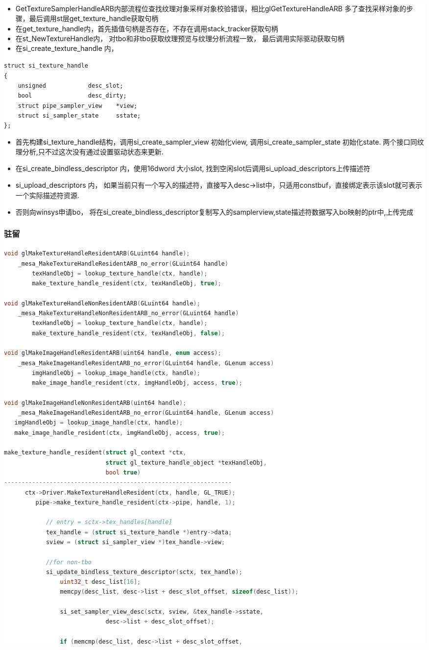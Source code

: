 * GetTextureSamplerHandleARB内部流程位查找纹理对象采样对象校验错误，相比glGetTextureHandleARB 多了查找采样对象的步骤，最后调用st层get_texture_handle获取句柄
* 在get_texture_handle内，首先插值句柄是否存在，不存在调用stack_tracker获取句柄
* 在st_NewTextureHandle内， 对tbo和非tbo获取纹理预览与纹理分析流程一致， 最后调用实际驱动获取句柄
* 在si_create_texture_handle 内，

```
struct si_texture_handle
{
	unsigned			desc_slot;
	bool				desc_dirty;
	struct pipe_sampler_view	*view;
	struct si_sampler_state		sstate;
};
```
* 首先构建si_texture_handle结构，调用si_create_sampler_view 初始化view, 调用si_create_sampler_state 初始化state. 两个接口同纹理分析,只不过这次没有通过设置驱动状态来更新.

* 在si_create_bindless_descriptor 内，使用16dword 大小slot, 找到空闲slot后调用si_upload_descriptors上传描述符
* si_upload_descriptors 内， 如果当前只有一个写入的描述符，直接写入desc->list中，只适用constbuf，直接绑定表示该slot就可表示一个实际描述符资源.
* 否则向winsys申请bo， 将在si_create_bindless_descriptor复制写入的samplerview,state描述符数据写入bo映射的ptr中,上传完成

### 驻留

```c
void glMakeTextureHandleResidentARB(GLuint64 handle​);
    _mesa_MakeTextureHandleResidentARB_no_error(GLuint64 handle)
        texHandleObj = lookup_texture_handle(ctx, handle);
        make_texture_handle_resident(ctx, texHandleObj, true);

void glMakeTextureHandleNonResidentARB(GLuint64 handle​);
    _mesa_MakeTextureHandleNonResidentARB_no_error(GLuint64 handle)
        texHandleObj = lookup_texture_handle(ctx, handle);
        make_texture_handle_resident(ctx, texHandleObj, false);

void glMakeImageHandleResidentARB(uint64 handle​, enum access​);  
    _mesa_MakeImageHandleResidentARB_no_error(GLuint64 handle, GLenum access)
        imgHandleObj = lookup_image_handle(ctx, handle);
        make_image_handle_resident(ctx, imgHandleObj, access, true);

void glMakeImageHandleNonResidentARB(uint64 handle​);
    _mesa_MakeImageHandleResidentARB_no_error(GLuint64 handle, GLenum access)
   imgHandleObj = lookup_image_handle(ctx, handle);
   make_image_handle_resident(ctx, imgHandleObj, access, true);

make_texture_handle_resident(struct gl_context *ctx,
                             struct gl_texture_handle_object *texHandleObj,
                             bool true)
-----------------------------------------------------------------
      ctx->Driver.MakeTextureHandleResident(ctx, handle, GL_TRUE);
         pipe->make_texture_handle_resident(ctx->pipe, handle, 1);

            // entry = sctx->tex_handles[handle]
	        tex_handle = (struct si_texture_handle *)entry->data;
	        sview = (struct si_sampler_view *)tex_handle->view;

            //for non-tbo
			si_update_bindless_texture_descriptor(sctx, tex_handle);
	            uint32_t desc_list[16];
              	memcpy(desc_list, desc->list + desc_slot_offset, sizeof(desc_list));

              	si_set_sampler_view_desc(sctx, sview, &tex_handle->sstate,
              				 desc->list + desc_slot_offset);

	            if (memcmp(desc_list, desc->list + desc_slot_offset,
```